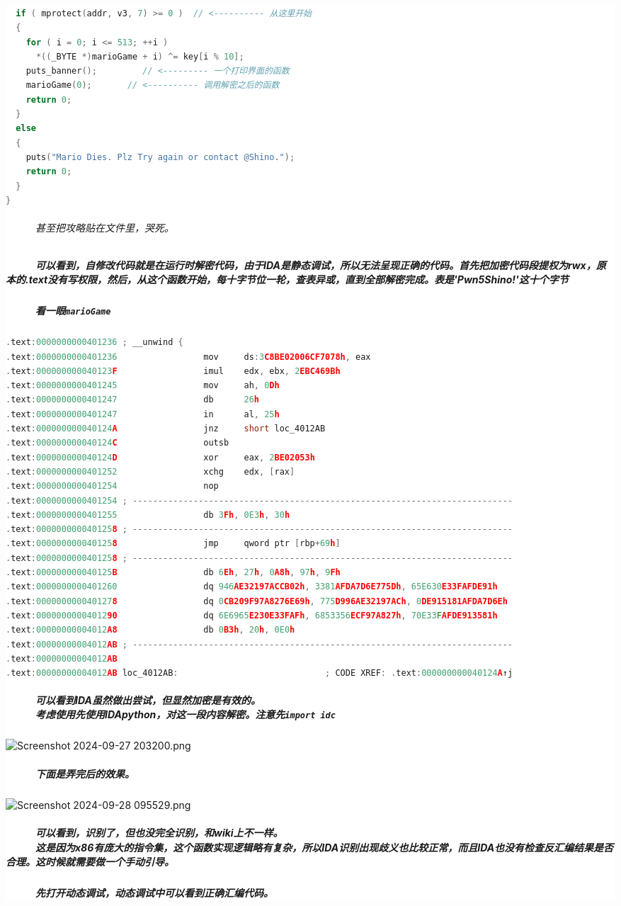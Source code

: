 ```c
  if ( mprotect(addr, v3, 7) >= 0 )  // <---------- 从这里开始
  {
    for ( i = 0; i <= 513; ++i )
      *((_BYTE *)marioGame + i) ^= key[i % 10];
    puts_banner();         // <--------- 一个打印界面的函数
    marioGame(0);       // <---------- 调用解密之后的函数
    return 0;
  }
  else
  {
    puts("Mario Dies. Plz Try again or contact @Shino.");
    return 0;
  }
}
```
###### &emsp;&emsp;&emsp;甚至把攻略贴在文件里，哭死。
##### &emsp;&emsp;&emsp;可以看到，自修改代码就是在运行时解密代码，由于IDA是静态调试，所以无法呈现正确的代码。首先把加密代码段提权为rwx，原本的.text没有写权限，然后，从这个函数开始，每十字节位一轮，查表异或，直到全部解密完成。表是'Pwn5Shino!'这十个字节<br>
##### &emsp;&emsp;&emsp;看一眼```marioGame```
```c
.text:0000000000401236 ; __unwind {
.text:0000000000401236                 mov     ds:3C8BE02006CF7078h, eax
.text:000000000040123F                 imul    edx, ebx, 2EBC469Bh
.text:0000000000401245                 mov     ah, 0Dh
.text:0000000000401247                 db      26h
.text:0000000000401247                 in      al, 25h
.text:000000000040124A                 jnz     short loc_4012AB
.text:000000000040124C                 outsb
.text:000000000040124D                 xor     eax, 2BE02053h
.text:0000000000401252                 xchg    edx, [rax]
.text:0000000000401254                 nop
.text:0000000000401254 ; ---------------------------------------------------------------------------
.text:0000000000401255                 db 3Fh, 0E3h, 30h
.text:0000000000401258 ; ---------------------------------------------------------------------------
.text:0000000000401258                 jmp     qword ptr [rbp+69h]
.text:0000000000401258 ; ---------------------------------------------------------------------------
.text:000000000040125B                 db 6Eh, 27h, 0A8h, 97h, 9Fh
.text:0000000000401260                 dq 946AE32197ACCB02h, 3381AFDA7D6E775Dh, 65E630E33FAFDE91h
.text:0000000000401278                 dq 0CB209F97A8276E69h, 775D996AE32197ACh, 0DE915181AFDA7D6Eh
.text:0000000000401290                 dq 6E6965E230E33FAFh, 6853356ECF97A827h, 70E33FAFDE913581h
.text:00000000004012A8                 db 0B3h, 20h, 0E0h
.text:00000000004012AB ; ---------------------------------------------------------------------------
.text:00000000004012AB
.text:00000000004012AB loc_4012AB:                             ; CODE XREF: .text:000000000040124A↑j
```
##### &emsp;&emsp;&emsp;可以看到IDA虽然做出尝试，但显然加密是有效的。<br>&emsp;&emsp;&emsp;考虑使用先使用IDApython，对这一段内容解密。注意先```import idc```
![Screenshot 2024-09-27 203200.png](https://www.helloimg.com/i/2024/09/28/66f75f242322c.png)
##### &emsp;&emsp;&emsp;下面是弄完后的效果。
![Screenshot 2024-09-28 095529.png](https://www.helloimg.com/i/2024/09/28/66f7606c5daf2.png)
##### &emsp;&emsp;&emsp;可以看到，识别了，但也没完全识别，和wiki上不一样。<br>&emsp;&emsp;&emsp;这是因为x86有庞大的指令集，这个函数实现逻辑略有复杂，所以IDA识别出现歧义也比较正常，而且IDA也没有检查反汇编结果是否合理。这时候就需要做一个手动引导。<br>
##### &emsp;&emsp;&emsp;先打开动态调试，动态调试中可以看到正确汇编代码。